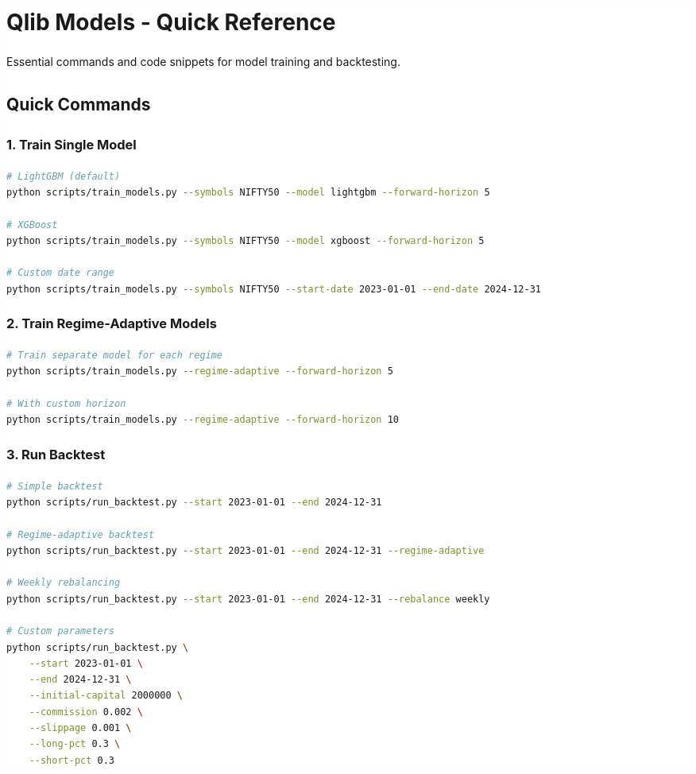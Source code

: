 # Qlib Models - Quick Reference

Essential commands and code snippets for model training and backtesting.

## Quick Commands

### 1. Train Single Model

```bash
# LightGBM (default)
python scripts/train_models.py --symbols NIFTY50 --model lightgbm --forward-horizon 5

# XGBoost
python scripts/train_models.py --symbols NIFTY50 --model xgboost --forward-horizon 5

# Custom date range
python scripts/train_models.py --symbols NIFTY50 --start-date 2023-01-01 --end-date 2024-12-31
```

### 2. Train Regime-Adaptive Models

```bash
# Train separate model for each regime
python scripts/train_models.py --regime-adaptive --forward-horizon 5

# With custom horizon
python scripts/train_models.py --regime-adaptive --forward-horizon 10
```

### 3. Run Backtest

```bash
# Simple backtest
python scripts/run_backtest.py --start 2023-01-01 --end 2024-12-31

# Regime-adaptive backtest
python scripts/run_backtest.py --start 2023-01-01 --end 2024-12-31 --regime-adaptive

# Weekly rebalancing
python scripts/run_backtest.py --start 2023-01-01 --end 2024-12-31 --rebalance weekly

# Custom parameters
python scripts/run_backtest.py \
    --start 2023-01-01 \
    --end 2024-12-31 \
    --initial-capital 2000000 \
    --commission 0.002 \
    --slippage 0.001 \
    --long-pct 0.3 \
    --short-pct 0.3
```
